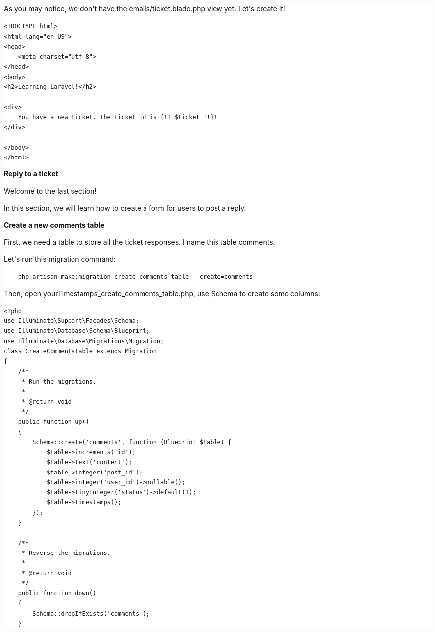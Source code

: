 
As you may notice, we don't have the emails/ticket.blade.php view yet. Let's create it!
```
<!DOCTYPE html>
<html lang="en-US">
<head>
    <meta charset="utf-8">
</head>
<body>
<h2>Learning Laravel!</h2>

<div>
    You have a new ticket. The ticket id is {!! $ticket !!}!
</div>

</body>
</html>
```

**Reply to a ticket**

Welcome to the last section!

In this section, we will learn how to create a form for users to post a reply.

**Create a new comments table**

First, we need a table to store all the ticket responses. I name this table comments.

Let's run this migration command:
```
	php artisan make:migration create_comments_table --create=comments
```

Then, open yourTimestamps_create_comments_table.php, use Schema to create some columns:
```
<?php
use Illuminate\Support\Facades\Schema;
use Illuminate\Database\Schema\Blueprint;
use Illuminate\Database\Migrations\Migration;
class CreateCommentsTable extends Migration
{
    /**
     * Run the migrations.
     *
     * @return void
     */
    public function up()
    {
        Schema::create('comments', function (Blueprint $table) {
            $table->increments('id');
            $table->text('content');
            $table->integer('post_id');
            $table->integer('user_id')->nullable();
            $table->tinyInteger('status')->default(1);
            $table->timestamps();
        });
    }

    /**
     * Reverse the migrations.
     *
     * @return void
     */
    public function down()
    {
        Schema::dropIfExists('comments');
    }
```